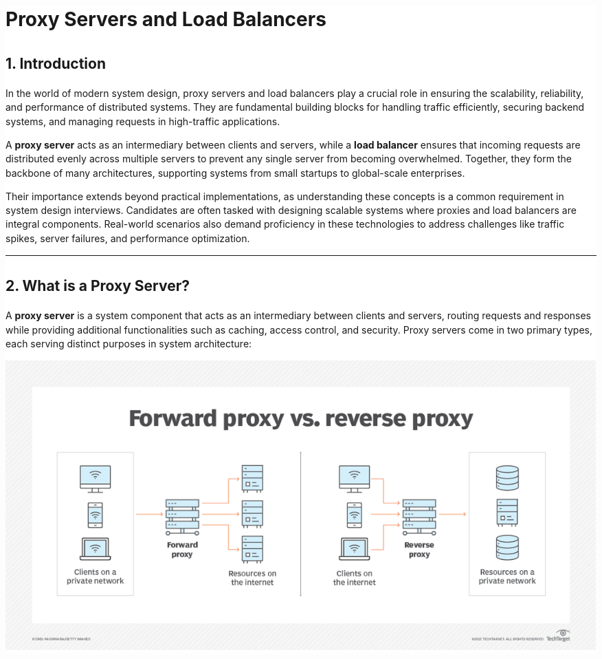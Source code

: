 # **Proxy Servers and Load Balancers**

## **1. Introduction**

In the world of modern system design, proxy servers and load balancers play a crucial role in ensuring the scalability, reliability, and performance of distributed systems. They are fundamental building blocks for handling traffic efficiently, securing backend systems, and managing requests in high-traffic applications.

A **proxy server** acts as an intermediary between clients and servers, while a **load balancer** ensures that incoming requests are distributed evenly across multiple servers to prevent any single server from becoming overwhelmed. Together, they form the backbone of many architectures, supporting systems from small startups to global-scale enterprises.

Their importance extends beyond practical implementations, as understanding these concepts is a common requirement in system design interviews. Candidates are often tasked with designing scalable systems where proxies and load balancers are integral components. Real-world scenarios also demand proficiency in these technologies to address challenges like traffic spikes, server failures, and performance optimization.

---

## **2. What is a Proxy Server?**

A **proxy server** is a system component that acts as an intermediary between clients and servers, routing requests and responses while providing additional functionalities such as caching, access control, and security. Proxy servers come in two primary types, each serving distinct purposes in system architecture:

![forward_proxy_vs_reverse_proxy-f.png](../assets/images/system_design/forward_proxy_vs_reverse_proxy-f.png)
